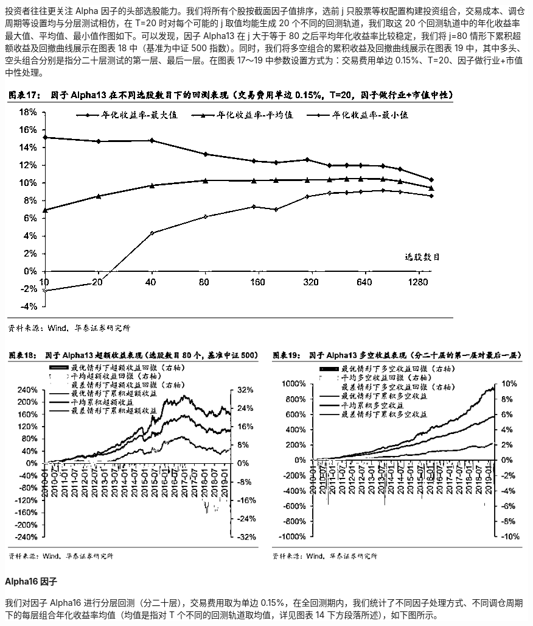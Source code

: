 投资者往往更关注 Alpha 因子的头部选股能力。我们将所有个股按截面因子值排序，选前 j 只股票等权配置构建投资组合，交易成本、调仓周期等设置均与分层测试相仿，在 T=20 时对每个可能的 j 取值均能生成 20 个不同的回测轨道，我们取这 20 个回测轨道中的年化收益率最大值、平均值、最小值作图如下。可以发现，因子 Alpha13 在 j 大于等于 80 之后平均年化收益率比较稳定，我们将 j=80 情形下累积超额收益及回撤曲线展示在图表 18 中（基准为中证 500 指数）。同时，我们将多空组合的累积收益及回撤曲线展示在图表 19 中，其中多头、空头组合分别是指分二十层测试的第一层、最后一层。在图表 17～19 中参数设置方式为：交易费用单边 0.15%、T=20、因子做行业+市值中性处理。

![](img/0f755b54f9183f73ef817a2b6539f5eb.png)

![](img/93c199a61ce781967bebf2fa489b0259.png)

**Alpha16 因子**

我们对因子 Alpha16 进行分层回测（分二十层），交易费用取为单边 0.15%，在全回测期内，我们统计了不同因子处理方式、不同调仓周期下的每层组合年化收益率均值（均值是指对 T 个不同的回测轨道取均值，详见图表 14 下方段落所述），如下图所示。
